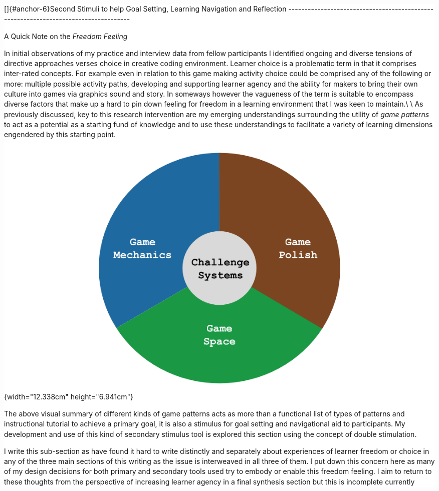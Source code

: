 []{#anchor-6}Second Stimuli to help Goal Setting, Learning Navigation and Reflection ------------------------------------------------------------------------------------

A Quick Note on the *Freedom Feeling*

In initial observations of my practice and interview data from fellow participants I identified ongoing and diverse tensions of directive approaches verses choice in creative coding environment. Learner choice is a problematic term in that it comprises inter-rated concepts. For example even in relation to this game making activity choice could be comprised any of the following or more: multiple possible activity paths, developing and supporting learner agency and the ability for makers to bring their own culture into games via graphics sound and story. In someways however the vagueness of the term is suitable to encompass diverse factors that make up a hard to pin down feeling for freedom in a learning environment that I was keen to maintain.\ \ As previously discussed, key to this research intervention are my emerging understandings surrounding the utility of *game patterns* to act as a potential as a starting fund of knowledge and to use these understandings to facilitate a variety of learning dimensions engendered by this starting point.

![\ Illustration 9: Simple Map of Game Pattern Types](./Pictures/10000000000003C00000021CF361B1BAE3556E11.png){width="12.338cm" height="6.941cm"}

The above visual summary of different kinds of game patterns acts as more than a functional list of types of patterns and instructional tutorial to achieve a primary goal, it is also a stimulus for goal setting and navigational aid to participants. My development and use of this kind of secondary stimulus tool is explored this section using the concept of double stimulation.

I write this sub-section as have found it hard to write distinctly and separately about experiences of learner freedom or choice in any of the three main sections of this writing as the issue is interweaved in all three of them. I put down this concern here as many of my design decisions for both primary and secondary tools used try to embody or enable this freedom feeling. I aim to return to these thoughts from the perspective of increasing learner agency in a final synthesis section but this is incomplete currently
